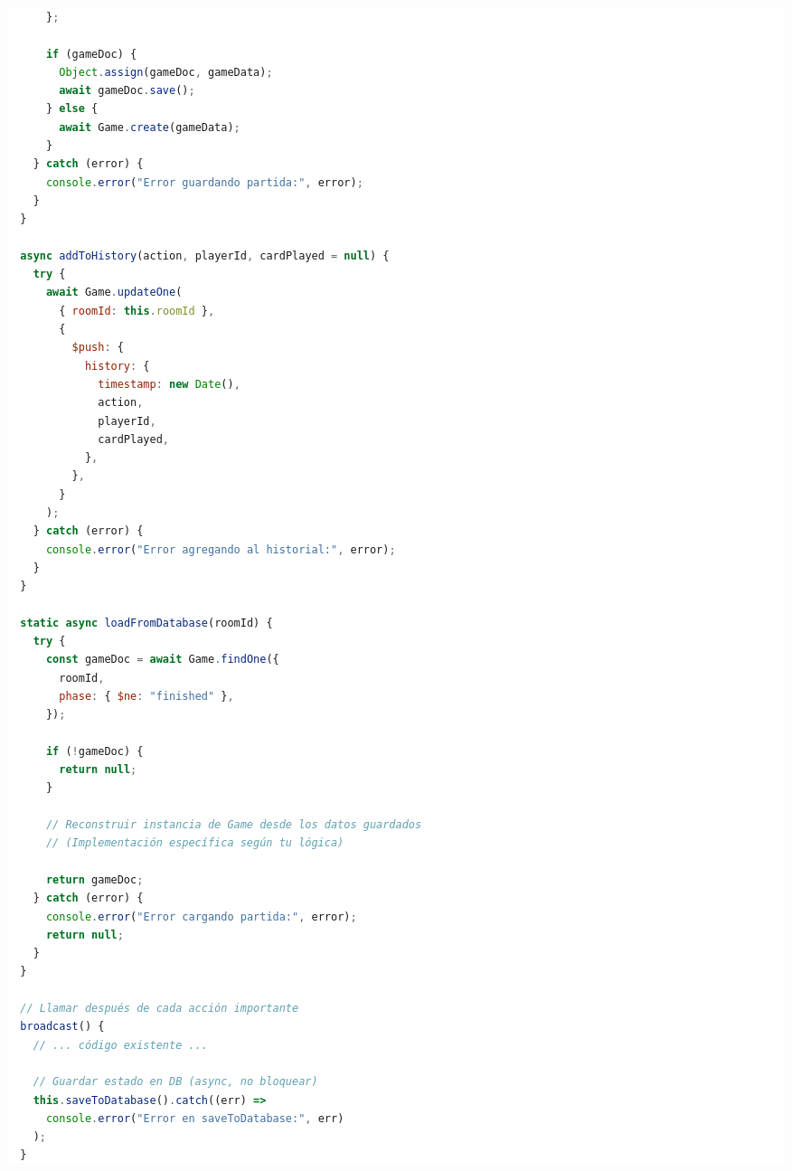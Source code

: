 ```javascript
      };

      if (gameDoc) {
        Object.assign(gameDoc, gameData);
        await gameDoc.save();
      } else {
        await Game.create(gameData);
      }
    } catch (error) {
      console.error("Error guardando partida:", error);
    }
  }

  async addToHistory(action, playerId, cardPlayed = null) {
    try {
      await Game.updateOne(
        { roomId: this.roomId },
        {
          $push: {
            history: {
              timestamp: new Date(),
              action,
              playerId,
              cardPlayed,
            },
          },
        }
      );
    } catch (error) {
      console.error("Error agregando al historial:", error);
    }
  }

  static async loadFromDatabase(roomId) {
    try {
      const gameDoc = await Game.findOne({
        roomId,
        phase: { $ne: "finished" },
      });

      if (!gameDoc) {
        return null;
      }

      // Reconstruir instancia de Game desde los datos guardados
      // (Implementación específica según tu lógica)

      return gameDoc;
    } catch (error) {
      console.error("Error cargando partida:", error);
      return null;
    }
  }

  // Llamar después de cada acción importante
  broadcast() {
    // ... código existente ...

    // Guardar estado en DB (async, no bloquear)
    this.saveToDatabase().catch((err) =>
      console.error("Error en saveToDatabase:", err)
    );
  }
```